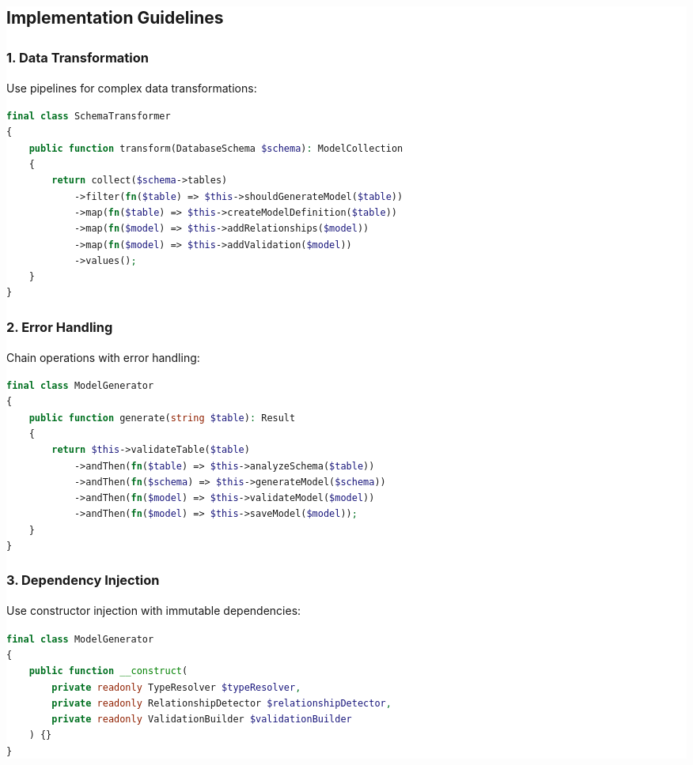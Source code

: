 
## Implementation Guidelines

### 1. Data Transformation

Use pipelines for complex data transformations:

```php
final class SchemaTransformer
{
    public function transform(DatabaseSchema $schema): ModelCollection
    {
        return collect($schema->tables)
            ->filter(fn($table) => $this->shouldGenerateModel($table))
            ->map(fn($table) => $this->createModelDefinition($table))
            ->map(fn($model) => $this->addRelationships($model))
            ->map(fn($model) => $this->addValidation($model))
            ->values();
    }
}
```

### 2. Error Handling

Chain operations with error handling:

```php
final class ModelGenerator
{
    public function generate(string $table): Result
    {
        return $this->validateTable($table)
            ->andThen(fn($table) => $this->analyzeSchema($table))
            ->andThen(fn($schema) => $this->generateModel($schema))
            ->andThen(fn($model) => $this->validateModel($model))
            ->andThen(fn($model) => $this->saveModel($model));
    }
}
```

### 3. Dependency Injection

Use constructor injection with immutable dependencies:

```php
final class ModelGenerator
{
    public function __construct(
        private readonly TypeResolver $typeResolver,
        private readonly RelationshipDetector $relationshipDetector,
        private readonly ValidationBuilder $validationBuilder
    ) {}
}
```
